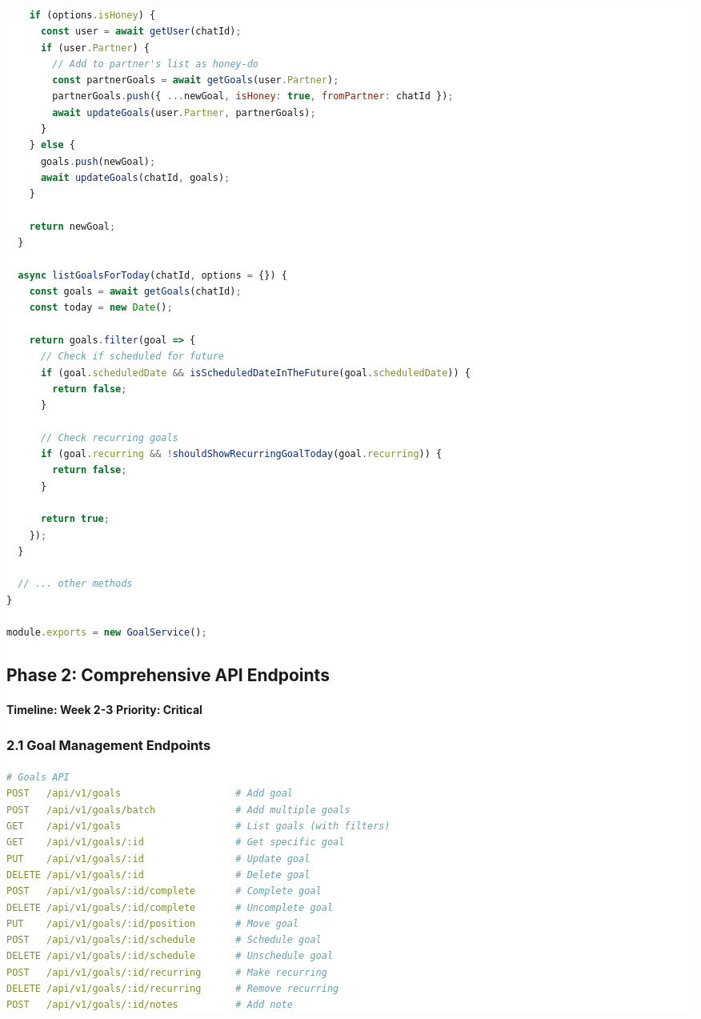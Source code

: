 ```javascript
    if (options.isHoney) {
      const user = await getUser(chatId);
      if (user.Partner) {
        // Add to partner's list as honey-do
        const partnerGoals = await getGoals(user.Partner);
        partnerGoals.push({ ...newGoal, isHoney: true, fromPartner: chatId });
        await updateGoals(user.Partner, partnerGoals);
      }
    } else {
      goals.push(newGoal);
      await updateGoals(chatId, goals);
    }
    
    return newGoal;
  }
  
  async listGoalsForToday(chatId, options = {}) {
    const goals = await getGoals(chatId);
    const today = new Date();
    
    return goals.filter(goal => {
      // Check if scheduled for future
      if (goal.scheduledDate && isScheduledDateInTheFuture(goal.scheduledDate)) {
        return false;
      }
      
      // Check recurring goals
      if (goal.recurring && !shouldShowRecurringGoalToday(goal.recurring)) {
        return false;
      }
      
      return true;
    });
  }
  
  // ... other methods
}

module.exports = new GoalService();
```

## Phase 2: Comprehensive API Endpoints
**Timeline: Week 2-3**
**Priority: Critical**

### 2.1 Goal Management Endpoints
```yaml
# Goals API
POST   /api/v1/goals                    # Add goal
POST   /api/v1/goals/batch              # Add multiple goals
GET    /api/v1/goals                    # List goals (with filters)
GET    /api/v1/goals/:id                # Get specific goal
PUT    /api/v1/goals/:id                # Update goal
DELETE /api/v1/goals/:id                # Delete goal
POST   /api/v1/goals/:id/complete       # Complete goal
DELETE /api/v1/goals/:id/complete       # Uncomplete goal
PUT    /api/v1/goals/:id/position       # Move goal
POST   /api/v1/goals/:id/schedule       # Schedule goal
DELETE /api/v1/goals/:id/schedule       # Unschedule goal
POST   /api/v1/goals/:id/recurring      # Make recurring
DELETE /api/v1/goals/:id/recurring      # Remove recurring
POST   /api/v1/goals/:id/notes          # Add note
```